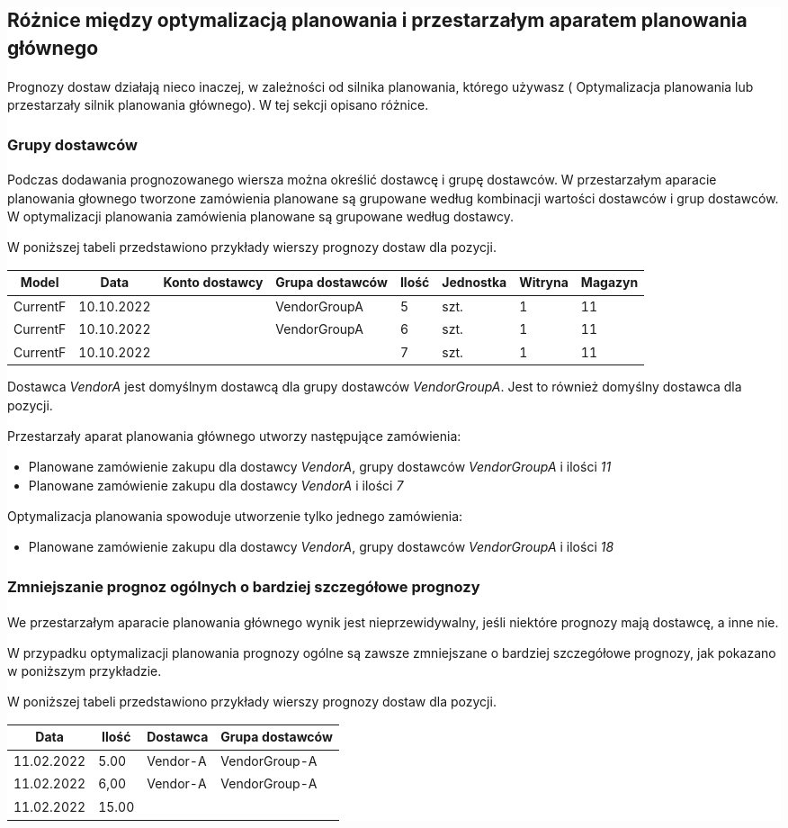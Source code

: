 ## <a name="differences-between-planning-optimization-and-the-deprecated-master-planning-engine"></a>Różnice między optymalizacją planowania i przestarzałym aparatem planowania głównego

Prognozy dostaw działają nieco inaczej, w zależności od silnika planowania, którego używasz ( Optymalizacja planowania lub przestarzały silnik planowania głównego). W tej sekcji opisano różnice.

### <a name="vendor-groups"></a>Grupy dostawców

Podczas dodawania prognozowanego wiersza można określić dostawcę i grupę dostawców. W przestarzałym aparacie planowania głownego tworzone zamówienia planowane są grupowane według kombinacji wartości dostawców i grup dostawców. W optymalizacji planowania zamówienia planowane są grupowane według dostawcy.

W poniższej tabeli przedstawiono przykłady wierszy prognozy dostaw dla pozycji.

| Model    | Data     | Konto dostawcy | Grupa dostawców | Ilość | Jednostka | Witryna | Magazyn |
|----------|----------|----------------|--------------|----------|------|------|-----------|
| CurrentF | 10.10.2022 |                | VendorGroupA | 5        | szt.   | 1    | 11        |
| CurrentF | 10.10.2022 |                | VendorGroupA | 6        | szt.   | 1    | 11        |
| CurrentF | 10.10.2022 |                |              | 7        | szt.   | 1    | 11        |

Dostawca *VendorA* jest domyślnym dostawcą dla grupy dostawców *VendorGroupA*. Jest to również domyślny dostawca dla pozycji.

Przestarzały aparat planowania głównego utworzy następujące zamówienia:

- Planowane zamówienie zakupu dla dostawcy *VendorA*, grupy dostawców *VendorGroupA* i ilości *11*
- Planowane zamówienie zakupu dla dostawcy *VendorA* i ilości *7*

Optymalizacja planowania spowoduje utworzenie tylko jednego zamówienia:

- Planowane zamówienie zakupu dla dostawcy *VendorA*, grupy dostawców *VendorGroupA* i ilości *18*

### <a name="reduction-of-general-forecasts-by-more-specific-forecasts"></a>Zmniejszanie prognoz ogólnych o bardziej szczegółowe prognozy

We przestarzałym aparacie planowania głównego wynik jest nieprzewidywalny, jeśli niektóre prognozy mają dostawcę, a inne nie.

W przypadku optymalizacji planowania prognozy ogólne są zawsze zmniejszane o bardziej szczegółowe prognozy, jak pokazano w poniższym przykładzie.

W poniższej tabeli przedstawiono przykłady wierszy prognozy dostaw dla pozycji.

| Data       | Ilość | Dostawca   | Grupa dostawców  |
|------------|----------|----------|---------------|
| 11.02.2022 | 5.00     | Vendor-A | VendorGroup-A |
| 11.02.2022 | 6,00     | Vendor-A | VendorGroup-A |
| 11.02.2022 | 15.00    |          |               |
